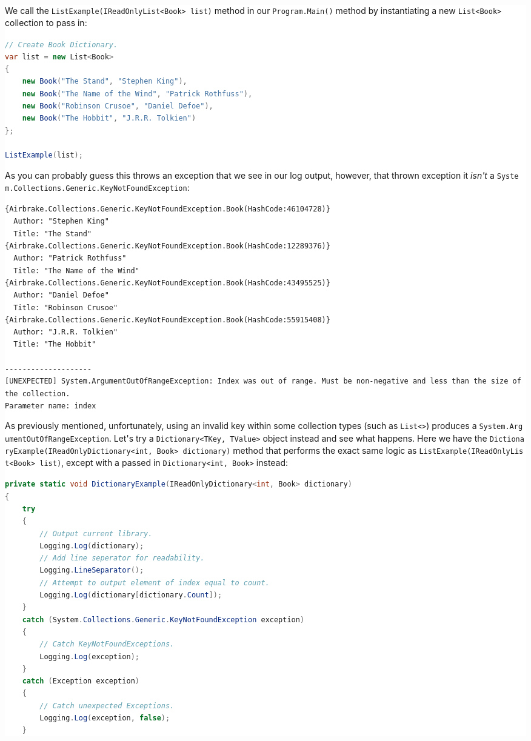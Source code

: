 We call the `ListExample(IReadOnlyList<Book> list)` method in our `Program.Main()` method by instantiating a new `List<Book>` collection to pass in:

```cs
// Create Book Dictionary.
var list = new List<Book>
{
    new Book("The Stand", "Stephen King"),
    new Book("The Name of the Wind", "Patrick Rothfuss"),
    new Book("Robinson Crusoe", "Daniel Defoe"),
    new Book("The Hobbit", "J.R.R. Tolkien")
};

ListExample(list);
```

As you can probably guess this throws an exception that we see in our log output, however, that thrown exception it _isn't_ a `System.Collections.Generic.KeyNotFoundException`:

```
{Airbrake.Collections.Generic.KeyNotFoundException.Book(HashCode:46104728)}
  Author: "Stephen King"
  Title: "The Stand"
{Airbrake.Collections.Generic.KeyNotFoundException.Book(HashCode:12289376)}
  Author: "Patrick Rothfuss"
  Title: "The Name of the Wind"
{Airbrake.Collections.Generic.KeyNotFoundException.Book(HashCode:43495525)}
  Author: "Daniel Defoe"
  Title: "Robinson Crusoe"
{Airbrake.Collections.Generic.KeyNotFoundException.Book(HashCode:55915408)}
  Author: "J.R.R. Tolkien"
  Title: "The Hobbit"

--------------------
[UNEXPECTED] System.ArgumentOutOfRangeException: Index was out of range. Must be non-negative and less than the size of the collection.
Parameter name: index
```

As previously mentioned, unfortunately, using an invalid key within some collection types (such as `List<>`) produces a `System.ArgumentOutOfRangeException`.  Let's try a `Dictionary<TKey, TValue>` object instead and see what happens.  Here we have the `DictionaryExample(IReadOnlyDictionary<int, Book> dictionary)` method that performs the exact same logic as `ListExample(IReadOnlyList<Book> list)`, except with a passed in `Dictionary<int, Book>` instead:

```cs
private static void DictionaryExample(IReadOnlyDictionary<int, Book> dictionary)
{
    try
    {
        // Output current library.
        Logging.Log(dictionary);
        // Add line seperator for readability.
        Logging.LineSeparator();
        // Attempt to output element of index equal to count.
        Logging.Log(dictionary[dictionary.Count]);
    }
    catch (System.Collections.Generic.KeyNotFoundException exception)
    {
        // Catch KeyNotFoundExceptions.
        Logging.Log(exception);
    }
    catch (Exception exception)
    {
        // Catch unexpected Exceptions.
        Logging.Log(exception, false);
    }
```